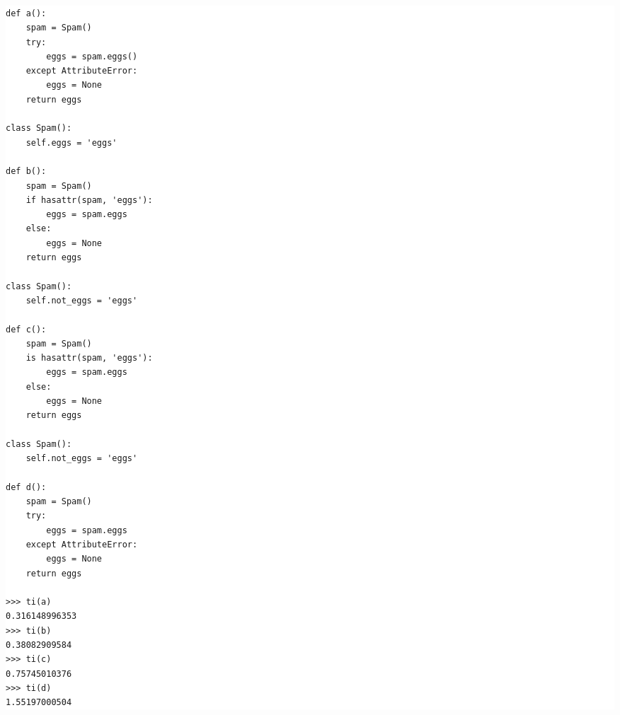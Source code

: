     def a():
        spam = Spam()
        try:
            eggs = spam.eggs()
        except AttributeError:
            eggs = None
        return eggs

    class Spam():
        self.eggs = 'eggs'

    def b():
        spam = Spam()
        if hasattr(spam, 'eggs'):
            eggs = spam.eggs
        else:
            eggs = None
        return eggs

    class Spam():
        self.not_eggs = 'eggs'

    def c():
        spam = Spam()
        is hasattr(spam, 'eggs'):
            eggs = spam.eggs
        else:
            eggs = None
        return eggs

    class Spam():
        self.not_eggs = 'eggs'

    def d():
        spam = Spam()
        try:
            eggs = spam.eggs
        except AttributeError:
            eggs = None
        return eggs

    >>> ti(a)
    0.316148996353
    >>> ti(b)
    0.38082909584
    >>> ti(c)
    0.75745010376
    >>> ti(d)
    1.55197000504